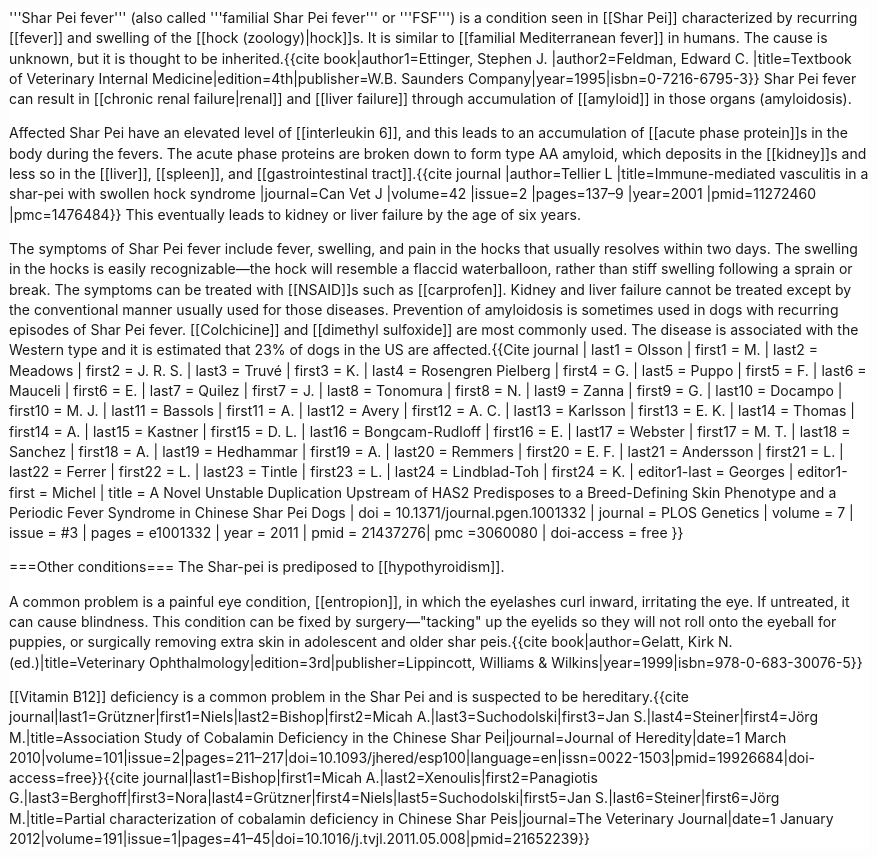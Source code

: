 '''Shar Pei fever''' (also called '''familial Shar Pei fever''' or '''FSF''') is a condition seen in [[Shar Pei]] characterized by recurring [[fever]] and swelling of the [[hock (zoology)|hock]]s. It is similar to [[familial Mediterranean fever]] in humans.  The cause is unknown, but it is thought to be inherited.<ref name=Ettinger_1995>{{cite book|author1=Ettinger, Stephen J. |author2=Feldman, Edward C. |title=Textbook of Veterinary Internal Medicine|edition=4th|publisher=W.B. Saunders Company|year=1995|isbn=0-7216-6795-3}}</ref>  Shar Pei fever can result in [[chronic renal failure|renal]] and [[liver failure]] through accumulation of [[amyloid]] in those organs (amyloidosis).

Affected Shar Pei have an elevated level of [[interleukin 6]], and this leads to an accumulation of [[acute phase protein]]s in the body during the fevers.  The acute phase proteins are broken down to form type AA amyloid, which deposits in the [[kidney]]s and less so in the [[liver]], [[spleen]], and [[gastrointestinal tract]].<ref>{{cite journal |author=Tellier L |title=Immune-mediated vasculitis in a shar-pei with swollen hock syndrome |journal=Can Vet J |volume=42 |issue=2 |pages=137–9 |year=2001 |pmid=11272460 |pmc=1476484}}</ref>  This eventually leads to kidney or liver failure by the age of six years.<ref name=Ettinger_1995/>

The symptoms of Shar Pei fever include fever, swelling, and pain in the hocks that usually resolves within two days. The swelling in the hocks is easily recognizable—the hock will resemble a flaccid waterballoon, rather than stiff swelling following a sprain or break. The symptoms can be treated with [[NSAID]]s such as [[carprofen]].  Kidney and liver failure cannot be treated except by the conventional manner usually used for those diseases.  Prevention of amyloidosis is sometimes used in dogs with recurring episodes of Shar Pei fever.  [[Colchicine]] and [[dimethyl sulfoxide]] are most commonly used.<ref name=Ettinger_1995/>
The disease is associated with the Western type and it is estimated that 23% of dogs in the US are affected.<ref>{{Cite journal | last1 = Olsson | first1 = M. | last2 = Meadows | first2 = J. R. S. | last3 = Truvé | first3 = K. | last4 = Rosengren Pielberg | first4 = G. | last5 = Puppo | first5 = F. | last6 = Mauceli | first6 = E. | last7 = Quilez | first7 = J. | last8 = Tonomura | first8 = N. | last9 = Zanna | first9 = G. | last10 = Docampo | first10 = M. J. | last11 = Bassols | first11 = A. | last12 = Avery | first12 = A. C. | last13 = Karlsson | first13 = E. K. | last14 = Thomas | first14 = A. | last15 = Kastner | first15 = D. L. | last16 = Bongcam-Rudloff | first16 = E. | last17 = Webster | first17 = M. T. | last18 = Sanchez | first18 = A. | last19 = Hedhammar | first19 = A. | last20 = Remmers | first20 = E. F. | last21 = Andersson | first21 = L. | last22 = Ferrer | first22 = L. | last23 = Tintle | first23 = L. | last24 = Lindblad-Toh | first24 = K. | editor1-last = Georges | editor1-first = Michel | title = A Novel Unstable Duplication Upstream of HAS2 Predisposes to a Breed-Defining Skin Phenotype and a Periodic Fever Syndrome in Chinese Shar Pei Dogs | doi = 10.1371/journal.pgen.1001332 | journal = PLOS Genetics | volume = 7 | issue = #3 | pages = e1001332 | year = 2011 | pmid =  21437276| pmc =3060080 | doi-access = free }}</ref> 

===Other conditions===
The Shar-pei is prediposed to [[hypothyroidism]].<ref name="small animal dermatology"/>

A common problem is a painful eye condition, [[entropion]], in which the eyelashes curl inward, irritating the eye. If untreated, it can cause blindness. This condition can be fixed by surgery—"tacking" up the eyelids so they will not roll onto the eyeball for puppies, or surgically removing extra skin in adolescent and older shar peis.<ref name=Gelatt_1999>{{cite book|author=Gelatt, Kirk N. (ed.)|title=Veterinary Ophthalmology|edition=3rd|publisher=Lippincott, Williams & Wilkins|year=1999|isbn=978-0-683-30076-5}}</ref>

[[Vitamin B12]] deficiency is a common problem in the Shar Pei and is suspected to be hereditary.<ref>{{cite journal|last1=Grützner|first1=Niels|last2=Bishop|first2=Micah A.|last3=Suchodolski|first3=Jan S.|last4=Steiner|first4=Jörg M.|title=Association Study of Cobalamin Deficiency in the Chinese Shar Pei|journal=Journal of Heredity|date=1 March 2010|volume=101|issue=2|pages=211–217|doi=10.1093/jhered/esp100|language=en|issn=0022-1503|pmid=19926684|doi-access=free}}</ref><ref>{{cite journal|last1=Bishop|first1=Micah A.|last2=Xenoulis|first2=Panagiotis G.|last3=Berghoff|first3=Nora|last4=Grützner|first4=Niels|last5=Suchodolski|first5=Jan S.|last6=Steiner|first6=Jörg M.|title=Partial characterization of cobalamin deficiency in Chinese Shar Peis|journal=The Veterinary Journal|date=1 January 2012|volume=191|issue=1|pages=41–45|doi=10.1016/j.tvjl.2011.05.008|pmid=21652239}}</ref>
